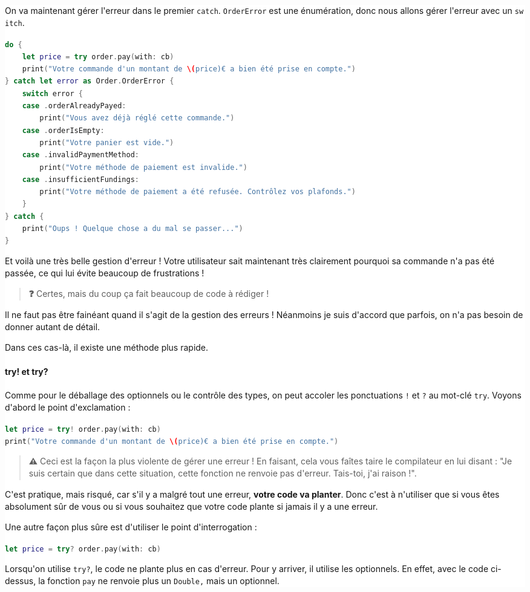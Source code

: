 On va maintenant gérer l'erreur dans le premier `catch`. `OrderError` est une énumération, donc nous allons gérer l'erreur avec un `switch`.

```swift
do {
	let price = try order.pay(with: cb)
	print("Votre commande d'un montant de \(price)€ a bien été prise en compte.")
} catch let error as Order.OrderError {
	switch error {
	case .orderAlreadyPayed:
		print("Vous avez déjà réglé cette commande.")
	case .orderIsEmpty:
		print("Votre panier est vide.")
	case .invalidPaymentMethod:
		print("Votre méthode de paiement est invalide.")
	case .insufficientFundings:
		print("Votre méthode de paiement a été refusée. Contrôlez vos plafonds.")
	}
} catch {
	print("Oups ! Quelque chose a du mal se passer...")
}
```

Et voilà une très belle gestion d'erreur ! Votre utilisateur sait maintenant très clairement pourquoi sa commande n'a pas été passée, ce qui lui évite beaucoup de frustrations !

> **:question:** Certes, mais du coup ça fait beaucoup de code à rédiger !

Il ne faut pas être fainéant quand il s'agit de la gestion des erreurs ! Néanmoins je suis d'accord que parfois, on n'a pas besoin de donner autant de détail. 

Dans ces cas-là, il existe une méthode plus rapide.

#### try! et try?

Comme pour le déballage des optionnels ou le contrôle des types, on peut accoler les ponctuations `!` et `?` au mot-clé `try`. Voyons d'abord le point d'exclamation :

```swift
let price = try! order.pay(with: cb)
print("Votre commande d'un montant de \(price)€ a bien été prise en compte.")
```

> **:warning:** Ceci est la façon la plus violente de gérer une erreur ! En faisant, cela vous faîtes taire le compilateur en lui disant : "Je suis certain que dans cette situation, cette fonction ne renvoie pas d'erreur. Tais-toi, j'ai raison !".

C'est pratique, mais risqué, car s'il y a malgré tout une erreur, **votre code va planter**. Donc c'est à n'utiliser que si vous êtes absolument sûr de vous ou si vous souhaitez que votre code plante si jamais il y a une erreur.

Une autre façon plus sûre est d'utiliser le point d'interrogation :

```swift
let price = try? order.pay(with: cb)
```  

Lorsqu'on utilise `try?`, le code ne plante plus en cas d'erreur. Pour y arriver, il utilise les optionnels. En effet, avec le code ci-dessus, la fonction `pay` ne renvoie plus un `Double,` mais un optionnel.
